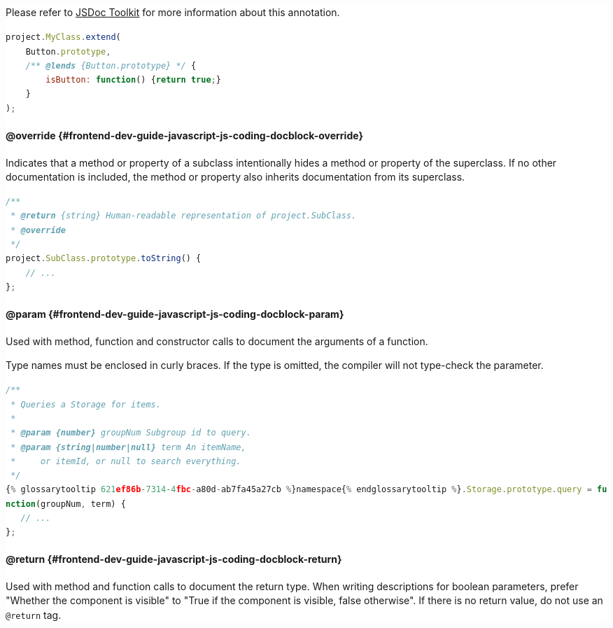Please refer to <a href ="https://code.google.com/p/jsdoc-toolkit/wiki/TagLends" target="_blank">JSDoc Toolkit</a> for more information about this annotation.

```javascript
project.MyClass.extend(
    Button.prototype,
    /** @lends {Button.prototype} */ {
        isButton: function() {return true;}
    }
);
```

#### @override {#frontend-dev-guide-javascript-js-coding-docblock-override}

Indicates that a method or property of a subclass intentionally hides a method or property of the superclass. If no other documentation is included, the method or property also inherits documentation from its superclass.

```javascript
/**
 * @return {string} Human-readable representation of project.SubClass.
 * @override
 */
project.SubClass.prototype.toString() {
    // ...
};
```

#### @param {#frontend-dev-guide-javascript-js-coding-docblock-param}

Used with method, function and constructor calls to document the arguments of a function.

Type names must be enclosed in curly braces. If the type is omitted, the compiler will not type-check the parameter.

```javascript
/**
 * Queries a Storage for items.
 *
 * @param {number} groupNum Subgroup id to query.
 * @param {string|number|null} term An itemName,
 *     or itemId, or null to search everything.
 */
{% glossarytooltip 621ef86b-7314-4fbc-a80d-ab7fa45a27cb %}namespace{% endglossarytooltip %}.Storage.prototype.query = function(groupNum, term) {
   // ...
};
```

#### @return {#frontend-dev-guide-javascript-js-coding-docblock-return}

Used with method and function calls to document the return type. When writing descriptions for boolean parameters, prefer "Whether the component is visible" to "True if the component is visible, false otherwise". If there is no return value, do not use an `@return` tag.

